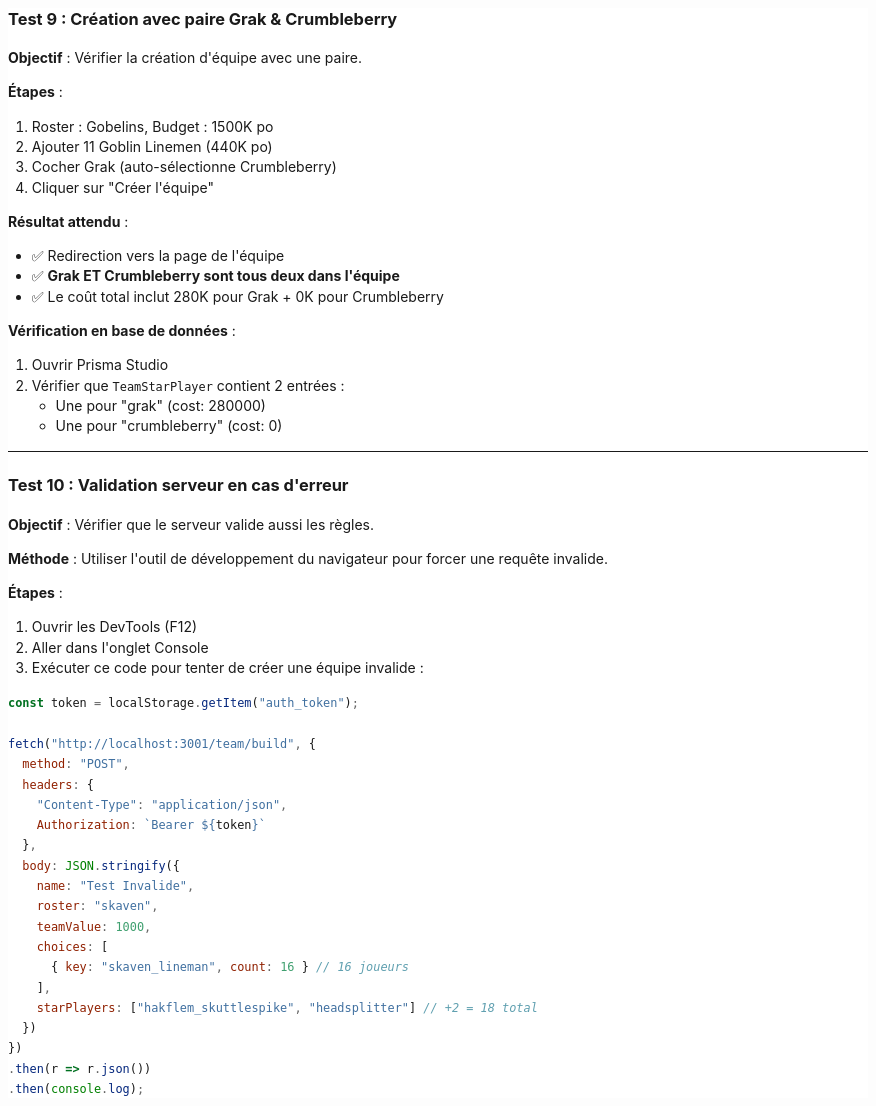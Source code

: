 
### Test 9 : Création avec paire Grak & Crumbleberry

**Objectif** : Vérifier la création d'équipe avec une paire.

**Étapes** :
1. Roster : Gobelins, Budget : 1500K po
2. Ajouter 11 Goblin Linemen (440K po)
3. Cocher Grak (auto-sélectionne Crumbleberry)
4. Cliquer sur "Créer l'équipe"

**Résultat attendu** :
- ✅ Redirection vers la page de l'équipe
- ✅ **Grak ET Crumbleberry sont tous deux dans l'équipe**
- ✅ Le coût total inclut 280K pour Grak + 0K pour Crumbleberry

**Vérification en base de données** :
1. Ouvrir Prisma Studio
2. Vérifier que `TeamStarPlayer` contient 2 entrées :
   - Une pour "grak" (cost: 280000)
   - Une pour "crumbleberry" (cost: 0)

---

### Test 10 : Validation serveur en cas d'erreur

**Objectif** : Vérifier que le serveur valide aussi les règles.

**Méthode** : Utiliser l'outil de développement du navigateur pour forcer une requête invalide.

**Étapes** :
1. Ouvrir les DevTools (F12)
2. Aller dans l'onglet Console
3. Exécuter ce code pour tenter de créer une équipe invalide :

```javascript
const token = localStorage.getItem("auth_token");

fetch("http://localhost:3001/team/build", {
  method: "POST",
  headers: {
    "Content-Type": "application/json",
    Authorization: `Bearer ${token}`
  },
  body: JSON.stringify({
    name: "Test Invalide",
    roster: "skaven",
    teamValue: 1000,
    choices: [
      { key: "skaven_lineman", count: 16 } // 16 joueurs
    ],
    starPlayers: ["hakflem_skuttlespike", "headsplitter"] // +2 = 18 total
  })
})
.then(r => r.json())
.then(console.log);
```
